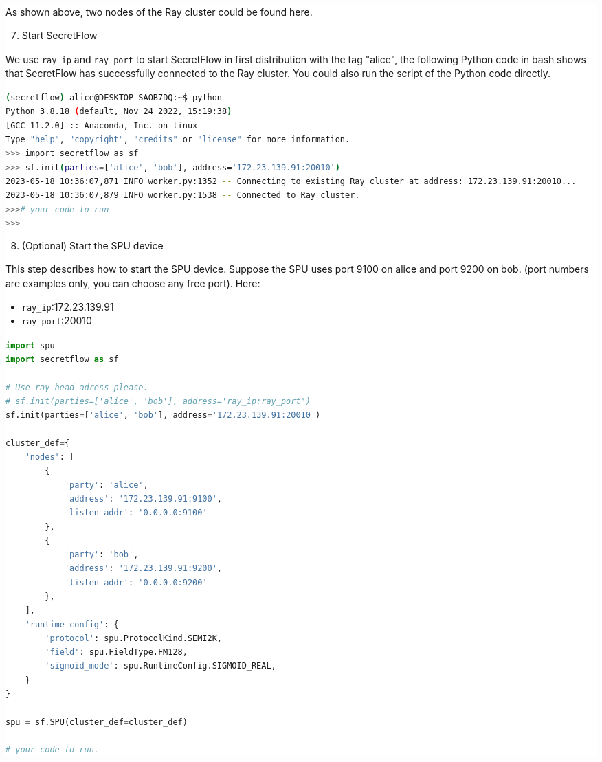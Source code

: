 As shown above, two nodes of the Ray cluster could be found here.

7. Start SecretFlow

We use `ray_ip` and `ray_port` to start SecretFlow in first distribution with the tag "alice", the following Python code in bash shows that SecretFlow has successfully connected to the Ray cluster. You could also run the script of the Python code directly.

```bash
(secretflow) alice@DESKTOP-SAOB7DQ:~$ python
Python 3.8.18 (default, Nov 24 2022, 15:19:38)
[GCC 11.2.0] :: Anaconda, Inc. on linux
Type "help", "copyright", "credits" or "license" for more information.
>>> import secretflow as sf
>>> sf.init(parties=['alice', 'bob'], address='172.23.139.91:20010')
2023-05-18 10:36:07,871 INFO worker.py:1352 -- Connecting to existing Ray cluster at address: 172.23.139.91:20010...
2023-05-18 10:36:07,879 INFO worker.py:1538 -- Connected to Ray cluster.
>>># your code to run
>>>
```

8. (Optional) Start the SPU device

This step describes how to start the SPU device. Suppose the SPU uses port 9100 on alice and port 9200 on bob. (port numbers are examples only, you can choose any free port).
Here:

- `ray_ip`:172.23.139.91
- `ray_port`:20010

```python
import spu
import secretflow as sf

# Use ray head adress please.
# sf.init(parties=['alice', 'bob'], address='ray_ip:ray_port')
sf.init(parties=['alice', 'bob'], address='172.23.139.91:20010')

cluster_def={
    'nodes': [
        {
            'party': 'alice',
            'address': '172.23.139.91:9100',
            'listen_addr': '0.0.0.0:9100'
        },
        {
            'party': 'bob',
            'address': '172.23.139.91:9200',
            'listen_addr': '0.0.0.0:9200'
        },
    ],
    'runtime_config': {
        'protocol': spu.ProtocolKind.SEMI2K,
        'field': spu.FieldType.FM128,
        'sigmoid_mode': spu.RuntimeConfig.SIGMOID_REAL,
    }
}

spu = sf.SPU(cluster_def=cluster_def)

# your code to run.
```
